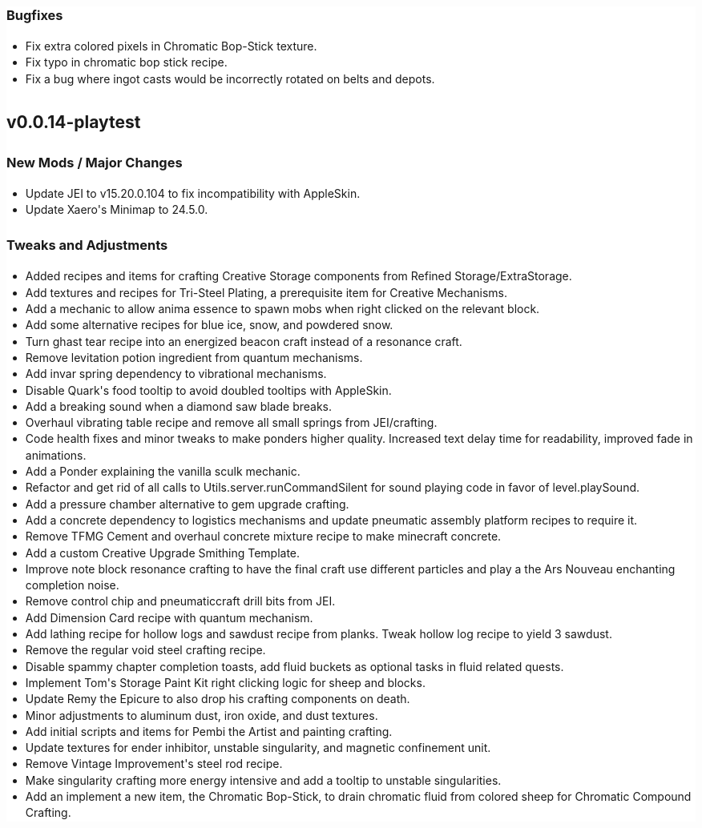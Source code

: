 ### Bugfixes
- Fix extra colored pixels in Chromatic Bop-Stick texture.
- Fix typo in chromatic bop stick recipe.
- Fix a bug where ingot casts would be incorrectly rotated on belts and depots.


## v0.0.14-playtest

### New Mods / Major Changes
- Update JEI to v15.20.0.104 to fix incompatibility with AppleSkin.
- Update Xaero's Minimap to 24.5.0.

### Tweaks and Adjustments
- Added recipes and items for crafting Creative Storage components from Refined
  Storage/ExtraStorage.
- Add textures and recipes for Tri-Steel Plating, a prerequisite item for
  Creative Mechanisms.
- Add a mechanic to allow anima essence to spawn mobs when right clicked on the
  relevant block.
- Add some alternative recipes for blue ice, snow, and powdered snow.
- Turn ghast tear recipe into an energized beacon craft instead of a resonance
  craft.
- Remove levitation potion ingredient from quantum mechanisms.
- Add invar spring dependency to vibrational mechanisms.
- Disable Quark's food tooltip to avoid doubled tooltips with AppleSkin.
- Add a breaking sound when a diamond saw blade breaks.
- Overhaul vibrating table recipe and remove all small springs from
  JEI/crafting.
- Code health fixes and minor tweaks to make ponders higher quality. Increased
  text delay time for readability, improved fade in animations.
- Add a Ponder explaining the vanilla sculk mechanic.
- Refactor and get rid of all calls to Utils.server.runCommandSilent for sound
  playing code in favor of level.playSound.
- Add a pressure chamber alternative to gem upgrade crafting.
- Add a concrete dependency to logistics mechanisms and update pneumatic
  assembly platform recipes to require it.
- Remove TFMG Cement and overhaul concrete mixture recipe to make minecraft
  concrete.
- Add a custom Creative Upgrade Smithing Template.
- Improve note block resonance crafting to have the final craft use different
  particles and play a the Ars Nouveau enchanting completion noise.
- Remove control chip and pneumaticcraft drill bits from JEI.
- Add Dimension Card recipe with quantum mechanism.
- Add lathing recipe for hollow logs and sawdust recipe from planks. Tweak
  hollow log recipe to yield 3 sawdust.
- Remove the regular void steel crafting recipe.
- Disable spammy chapter completion toasts, add fluid buckets as optional tasks
  in fluid related quests.
- Implement Tom's Storage Paint Kit right clicking logic for sheep and blocks.
- Update Remy the Epicure to also drop his crafting components on death.
- Minor adjustments to aluminum dust, iron oxide, and dust textures.
- Add initial scripts and items for Pembi the Artist and painting crafting.
- Update textures for ender inhibitor, unstable singularity, and magnetic
  confinement unit.
- Remove Vintage Improvement's steel rod recipe.
- Make singularity crafting more energy intensive and add a tooltip to unstable
  singularities.
- Add an implement a new item, the Chromatic Bop-Stick, to drain chromatic fluid
  from colored sheep for Chromatic Compound Crafting.
